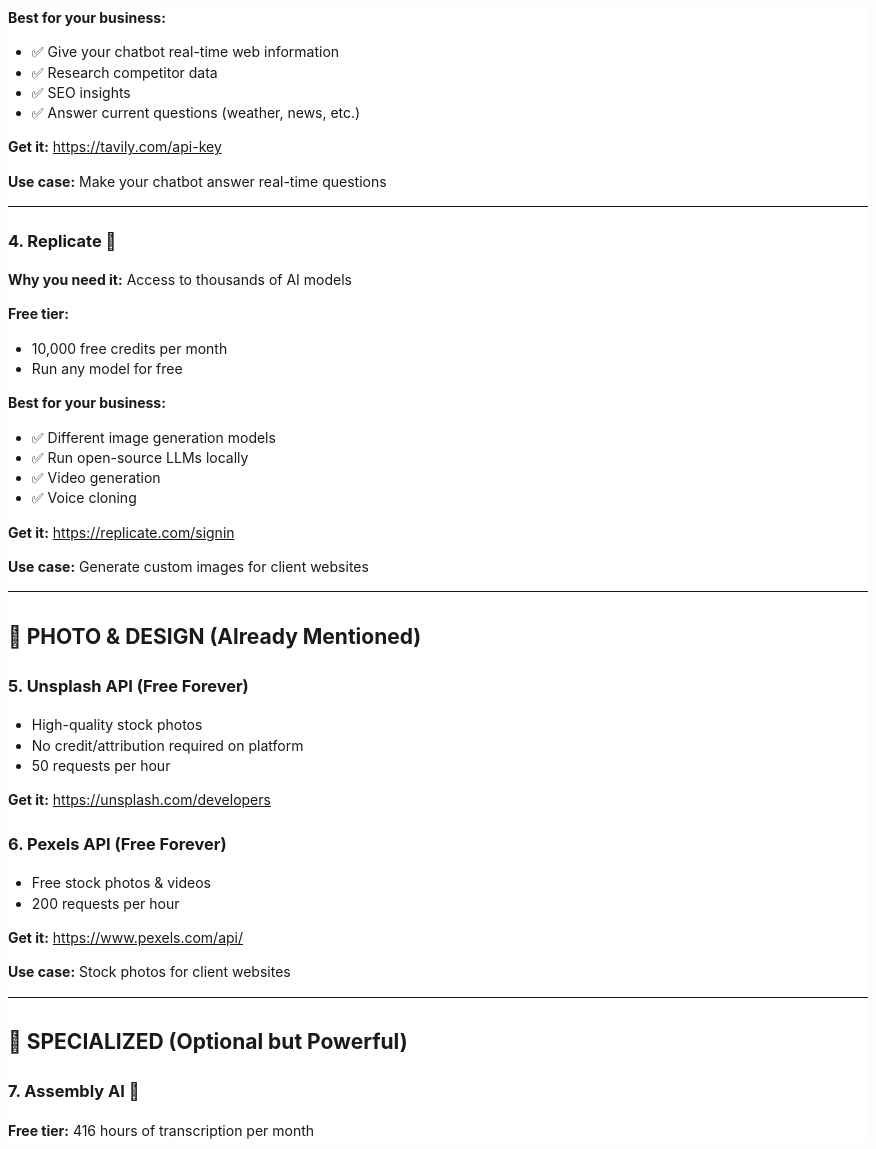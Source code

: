 **Best for your business:**
- ✅ Give your chatbot real-time web information
- ✅ Research competitor data
- ✅ SEO insights
- ✅ Answer current questions (weather, news, etc.)

**Get it:** https://tavily.com/api-key

**Use case:** Make your chatbot answer real-time questions

---

### 4. **Replicate** 🎨
**Why you need it:** Access to thousands of AI models

**Free tier:**
- 10,000 free credits per month
- Run any model for free

**Best for your business:**
- ✅ Different image generation models
- ✅ Run open-source LLMs locally
- ✅ Video generation
- ✅ Voice cloning

**Get it:** https://replicate.com/signin

**Use case:** Generate custom images for client websites

---

## 📸 PHOTO & DESIGN (Already Mentioned)

### 5. **Unsplash API** (Free Forever)
- High-quality stock photos
- No credit/attribution required on platform
- 50 requests per hour

**Get it:** https://unsplash.com/developers

### 6. **Pexels API** (Free Forever)
- Free stock photos & videos
- 200 requests per hour

**Get it:** https://www.pexels.com/api/

**Use case:** Stock photos for client websites

---

## 🤖 SPECIALIZED (Optional but Powerful)

### 7. **Assembly AI** 🎤
**Free tier:** 416 hours of transcription per month
